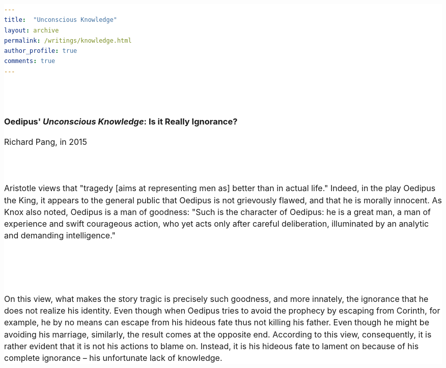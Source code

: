 ```yaml
---
title:  "Unconscious Knowledge"
layout: archive
permalink: /writings/knowledge.html
author_profile: true
comments: true
---
```




<html>
<head>
<style>
p.medium {
    line-height: 1.3;
}

p.big {
    line-height: 1.8;
}

</style>
</head>
<body>


<br><br>


<h3>Oedipus' <i>Unconscious Knowledge</i>: Is it Really Ignorance?</h3>
<font size="3">
Richard Pang, in 2015
</font>

<br><br>

<p class="medium">
<font size="3">


Aristotle views that "tragedy [aims at representing men as] better than in actual life." Indeed, in the play Oedipus the King, it appears to the general public that Oedipus is not grievously flawed, and that he is morally innocent. As Knox also noted, Oedipus is a man of goodness: "Such is the character of Oedipus: he is a great man, a man of experience and swift courageous action, who yet acts only after careful deliberation, illuminated by an analytic and demanding intelligence."

<br><br><br>

On this view, what makes the story tragic is precisely such goodness, and more innately, the ignorance that he does not realize his identity. Even though when Oedipus tries to avoid the prophecy by escaping from Corinth, for example, he by no means can escape from his hideous fate thus not killing his father. Even though he might be avoiding his marriage, similarly, the result comes at the opposite end. According to this view, consequently, it is rather evident that it is not his actions to blame on. Instead, it is his hideous fate to lament on because of his complete ignorance – his unfortunate lack of knowledge. 
